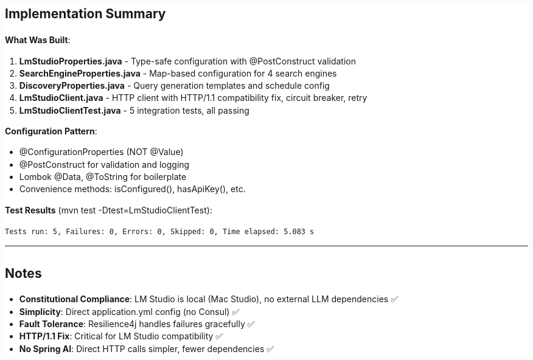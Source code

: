 ## Implementation Summary

**What Was Built**:
1. **LmStudioProperties.java** - Type-safe configuration with @PostConstruct validation
2. **SearchEngineProperties.java** - Map-based configuration for 4 search engines
3. **DiscoveryProperties.java** - Query generation templates and schedule config
4. **LmStudioClient.java** - HTTP client with HTTP/1.1 compatibility fix, circuit breaker, retry
5. **LmStudioClientTest.java** - 5 integration tests, all passing

**Configuration Pattern**:
- @ConfigurationProperties (NOT @Value)
- @PostConstruct for validation and logging
- Lombok @Data, @ToString for boilerplate
- Convenience methods: isConfigured(), hasApiKey(), etc.

**Test Results** (mvn test -Dtest=LmStudioClientTest):
```
Tests run: 5, Failures: 0, Errors: 0, Skipped: 0, Time elapsed: 5.083 s
```

---

## Notes

- **Constitutional Compliance**: LM Studio is local (Mac Studio), no external LLM dependencies ✅
- **Simplicity**: Direct application.yml config (no Consul) ✅
- **Fault Tolerance**: Resilience4j handles failures gracefully ✅
- **HTTP/1.1 Fix**: Critical for LM Studio compatibility ✅
- **No Spring AI**: Direct HTTP calls simpler, fewer dependencies ✅

